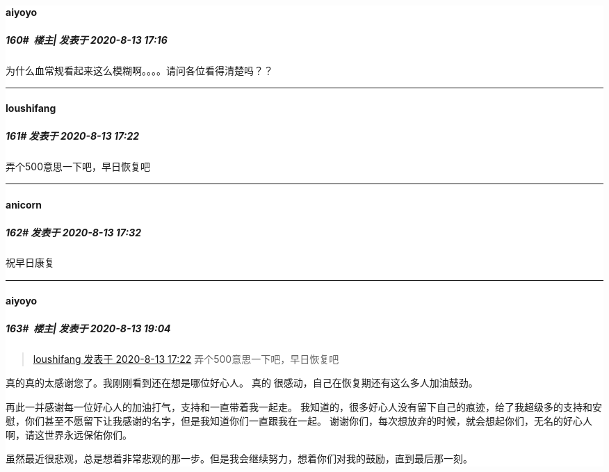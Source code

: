 ####  aiyoyo  
##### 160#         楼主| 发表于 2020-8-13 17:16




为什么血常规看起来这么模糊啊。。。。请问各位看得清楚吗？？   







-----

####  loushifang  
##### 161#       发表于 2020-8-13 17:22




弄个500意思一下吧，早日恢复吧







-----

####  anicorn  
##### 162#       发表于 2020-8-13 17:32




祝早日康复







-----

####  aiyoyo  
##### 163#         楼主| 发表于 2020-8-13 19:04



<blockquote><a href="httphttps://bbs.saraba1st.com/2b/forum.php?mod=redirect&amp;goto=findpost&amp;pid=48417808&amp;ptid=1952552" target="_blank">loushifang 发表于 2020-8-13 17:22</a>
弄个500意思一下吧，早日恢复吧</blockquote>
真的真的太感谢您了。我刚刚看到还在想是哪位好心人。 真的 很感动，自己在恢复期还有这么多人加油鼓劲。


再此一并感谢每一位好心人的加油打气，支持和一直带着我一起走。 我知道的，很多好心人没有留下自己的痕迹，给了我超级多的支持和安慰，你们甚至不愿留下让我感谢的名字，但是我知道你们一直跟我在一起。 谢谢你们，每次想放弃的时候，就会想起你们，无名的好心人啊，请这世界永远保佑你们。



虽然最近很悲观，总是想着非常悲观的那一步。但是我会继续努力，想着你们对我的鼓励，直到最后那一刻。



